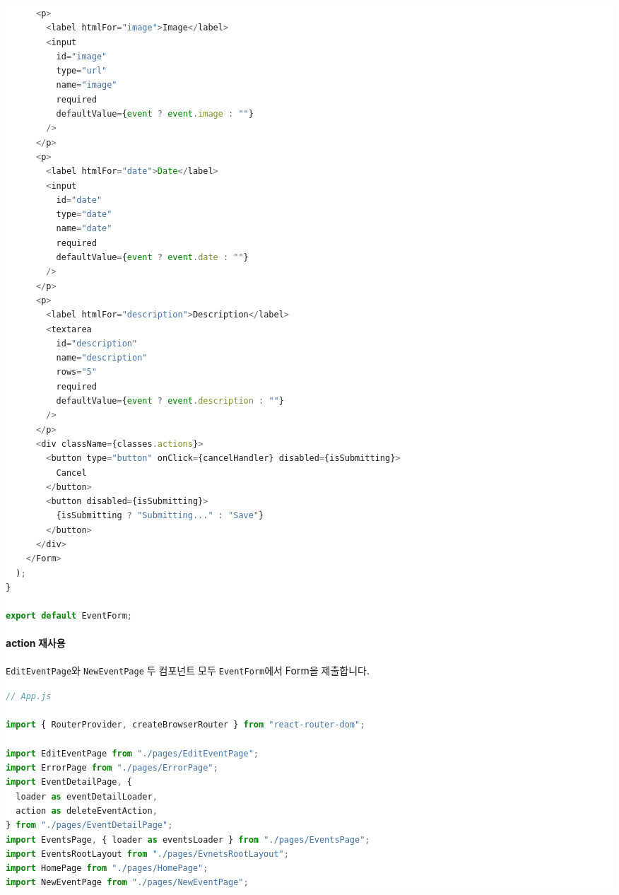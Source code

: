 ```javascript
      <p>
        <label htmlFor="image">Image</label>
        <input
          id="image"
          type="url"
          name="image"
          required
          defaultValue={event ? event.image : ""}
        />
      </p>
      <p>
        <label htmlFor="date">Date</label>
        <input
          id="date"
          type="date"
          name="date"
          required
          defaultValue={event ? event.date : ""}
        />
      </p>
      <p>
        <label htmlFor="description">Description</label>
        <textarea
          id="description"
          name="description"
          rows="5"
          required
          defaultValue={event ? event.description : ""}
        />
      </p>
      <div className={classes.actions}>
        <button type="button" onClick={cancelHandler} disabled={isSubmitting}>
          Cancel
        </button>
        <button disabled={isSubmitting}>
          {isSubmitting ? "Submitting..." : "Save"}
        </button>
      </div>
    </Form>
  );
}

export default EventForm;
```

#### action 재사용

`EditEventPage`와 `NewEventPage` 두 컴포넌트 모두 `EventForm`에서 Form을 제출합니다.

```jsx
// App.js

import { RouterProvider, createBrowserRouter } from "react-router-dom";

import EditEventPage from "./pages/EditEventPage";
import ErrorPage from "./pages/ErrorPage";
import EventDetailPage, {
  loader as eventDetailLoader,
  action as deleteEventAction,
} from "./pages/EventDetailPage";
import EventsPage, { loader as eventsLoader } from "./pages/EventsPage";
import EventsRootLayout from "./pages/EvnetsRootLayout";
import HomePage from "./pages/HomePage";
import NewEventPage from "./pages/NewEventPage";
```